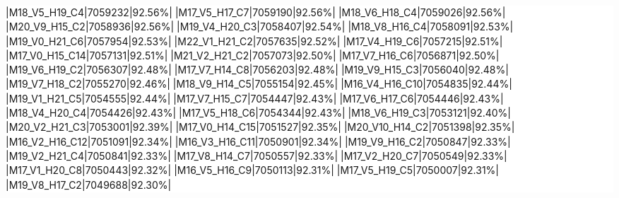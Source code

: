 |M18_V5_H19_C4|7059232|92.56%|
|M17_V5_H17_C7|7059190|92.56%|
|M18_V6_H18_C4|7059026|92.56%|
|M20_V9_H15_C2|7058936|92.56%|
|M19_V4_H20_C3|7058407|92.54%|
|M18_V8_H16_C4|7058091|92.53%|
|M19_V0_H21_C6|7057954|92.53%|
|M22_V1_H21_C2|7057635|92.52%|
|M17_V4_H19_C6|7057215|92.51%|
|M17_V0_H15_C14|7057131|92.51%|
|M21_V2_H21_C2|7057073|92.50%|
|M17_V7_H16_C6|7056871|92.50%|
|M19_V6_H19_C2|7056307|92.48%|
|M17_V7_H14_C8|7056203|92.48%|
|M19_V9_H15_C3|7056040|92.48%|
|M19_V7_H18_C2|7055270|92.46%|
|M18_V9_H14_C5|7055154|92.45%|
|M16_V4_H16_C10|7054835|92.44%|
|M19_V1_H21_C5|7054555|92.44%|
|M17_V7_H15_C7|7054447|92.43%|
|M17_V6_H17_C6|7054446|92.43%|
|M18_V4_H20_C4|7054426|92.43%|
|M17_V5_H18_C6|7054344|92.43%|
|M18_V6_H19_C3|7053121|92.40%|
|M20_V2_H21_C3|7053001|92.39%|
|M17_V0_H14_C15|7051527|92.35%|
|M20_V10_H14_C2|7051398|92.35%|
|M16_V2_H16_C12|7051091|92.34%|
|M16_V3_H16_C11|7050901|92.34%|
|M19_V9_H16_C2|7050847|92.33%|
|M19_V2_H21_C4|7050841|92.33%|
|M17_V8_H14_C7|7050557|92.33%|
|M17_V2_H20_C7|7050549|92.33%|
|M17_V1_H20_C8|7050443|92.32%|
|M16_V5_H16_C9|7050113|92.31%|
|M17_V5_H19_C5|7050007|92.31%|
|M19_V8_H17_C2|7049688|92.30%|